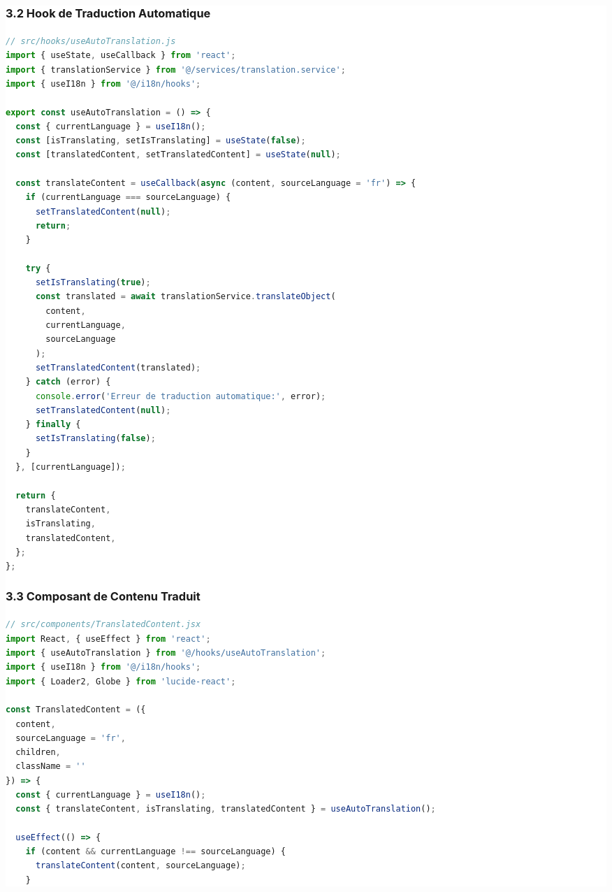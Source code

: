 ### **3.2 Hook de Traduction Automatique**
```javascript
// src/hooks/useAutoTranslation.js
import { useState, useCallback } from 'react';
import { translationService } from '@/services/translation.service';
import { useI18n } from '@/i18n/hooks';

export const useAutoTranslation = () => {
  const { currentLanguage } = useI18n();
  const [isTranslating, setIsTranslating] = useState(false);
  const [translatedContent, setTranslatedContent] = useState(null);
  
  const translateContent = useCallback(async (content, sourceLanguage = 'fr') => {
    if (currentLanguage === sourceLanguage) {
      setTranslatedContent(null);
      return;
    }
    
    try {
      setIsTranslating(true);
      const translated = await translationService.translateObject(
        content, 
        currentLanguage, 
        sourceLanguage
      );
      setTranslatedContent(translated);
    } catch (error) {
      console.error('Erreur de traduction automatique:', error);
      setTranslatedContent(null);
    } finally {
      setIsTranslating(false);
    }
  }, [currentLanguage]);
  
  return {
    translateContent,
    isTranslating,
    translatedContent,
  };
};
```

### **3.3 Composant de Contenu Traduit**
```jsx
// src/components/TranslatedContent.jsx
import React, { useEffect } from 'react';
import { useAutoTranslation } from '@/hooks/useAutoTranslation';
import { useI18n } from '@/i18n/hooks';
import { Loader2, Globe } from 'lucide-react';

const TranslatedContent = ({ 
  content, 
  sourceLanguage = 'fr',
  children,
  className = '' 
}) => {
  const { currentLanguage } = useI18n();
  const { translateContent, isTranslating, translatedContent } = useAutoTranslation();
  
  useEffect(() => {
    if (content && currentLanguage !== sourceLanguage) {
      translateContent(content, sourceLanguage);
    }
```